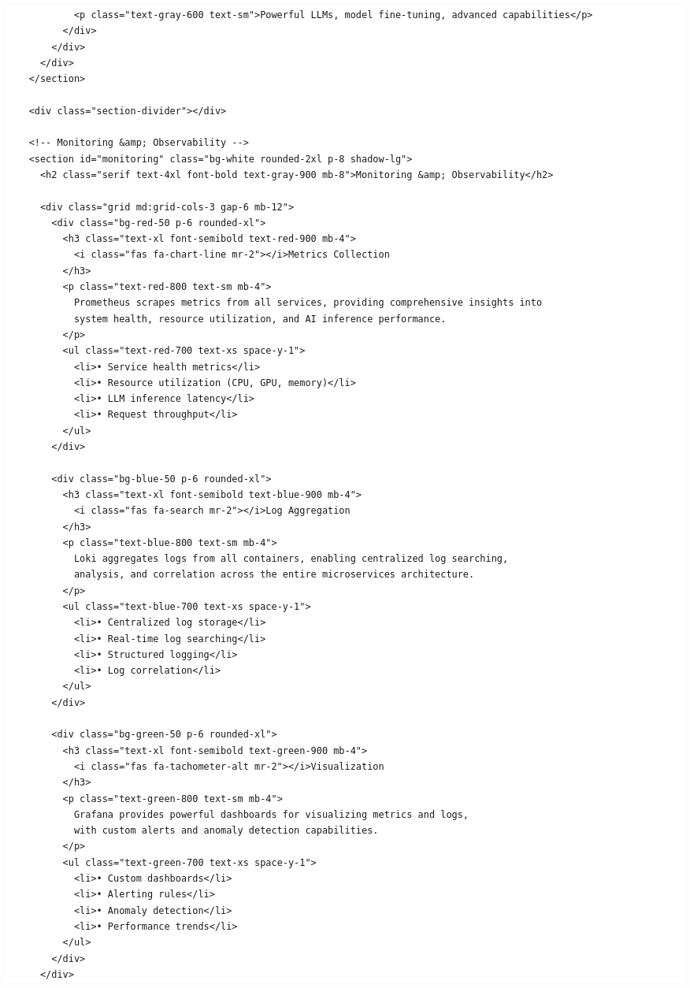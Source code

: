                 <p class="text-gray-600 text-sm">Powerful LLMs, model fine-tuning, advanced capabilities</p>
              </div>
            </div>
          </div>
        </section>

        <div class="section-divider"></div>

        <!-- Monitoring &amp; Observability -->
        <section id="monitoring" class="bg-white rounded-2xl p-8 shadow-lg">
          <h2 class="serif text-4xl font-bold text-gray-900 mb-8">Monitoring &amp; Observability</h2>

          <div class="grid md:grid-cols-3 gap-6 mb-12">
            <div class="bg-red-50 p-6 rounded-xl">
              <h3 class="text-xl font-semibold text-red-900 mb-4">
                <i class="fas fa-chart-line mr-2"></i>Metrics Collection
              </h3>
              <p class="text-red-800 text-sm mb-4">
                Prometheus scrapes metrics from all services, providing comprehensive insights into
                system health, resource utilization, and AI inference performance.
              </p>
              <ul class="text-red-700 text-xs space-y-1">
                <li>• Service health metrics</li>
                <li>• Resource utilization (CPU, GPU, memory)</li>
                <li>• LLM inference latency</li>
                <li>• Request throughput</li>
              </ul>
            </div>

            <div class="bg-blue-50 p-6 rounded-xl">
              <h3 class="text-xl font-semibold text-blue-900 mb-4">
                <i class="fas fa-search mr-2"></i>Log Aggregation
              </h3>
              <p class="text-blue-800 text-sm mb-4">
                Loki aggregates logs from all containers, enabling centralized log searching,
                analysis, and correlation across the entire microservices architecture.
              </p>
              <ul class="text-blue-700 text-xs space-y-1">
                <li>• Centralized log storage</li>
                <li>• Real-time log searching</li>
                <li>• Structured logging</li>
                <li>• Log correlation</li>
              </ul>
            </div>

            <div class="bg-green-50 p-6 rounded-xl">
              <h3 class="text-xl font-semibold text-green-900 mb-4">
                <i class="fas fa-tachometer-alt mr-2"></i>Visualization
              </h3>
              <p class="text-green-800 text-sm mb-4">
                Grafana provides powerful dashboards for visualizing metrics and logs,
                with custom alerts and anomaly detection capabilities.
              </p>
              <ul class="text-green-700 text-xs space-y-1">
                <li>• Custom dashboards</li>
                <li>• Alerting rules</li>
                <li>• Anomaly detection</li>
                <li>• Performance trends</li>
              </ul>
            </div>
          </div>
